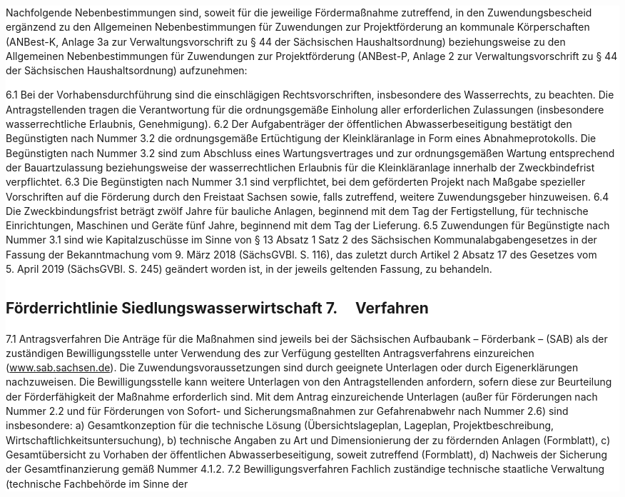 Nachfolgende Nebenbestimmungen sind, soweit für die jeweilige Fördermaßnahme zutreffend, in den Zuwendungsbescheid ergänzend zu den Allgemeinen Nebenbestimmungen für Zuwendungen zur Projektförderung an kommunale Körperschaften (ANBest-K, Anlage 3a zur Verwaltungsvorschrift zu § 44 der Sächsischen Haushaltsordnung) beziehungsweise zu den Allgemeinen Nebenbestimmungen für Zuwendungen zur Projektförderung (ANBest-P, Anlage 2 zur Verwaltungsvorschrift zu § 44 der Sächsischen Haushaltsordnung) aufzunehmen:

6.1 Bei der Vorhabensdurchführung sind die einschlägigen Rechtsvorschriften, insbesondere des Wasserrechts, zu beachten. Die Antragstellenden tragen die Verantwortung für die ordnungsgemäße Einholung aller erforderlichen Zulassungen (insbesondere wasserrechtliche Erlaubnis, Genehmigung). 6.2 Der Aufgabenträger der öffentlichen Abwasserbeseitigung bestätigt den Begünstigten nach Nummer 3.2 die ordnungsgemäße Ertüchtigung der Kleinkläranlage in Form eines Abnahmeprotokolls. Die Begünstigten nach Nummer 3.2 sind zum Abschluss eines Wartungsvertrages und zur ordnungsgemäßen Wartung entsprechend der Bauartzulassung beziehungsweise der wasserrechtlichen Erlaubnis für die Kleinkläranlage innerhalb der Zweckbindefrist verpflichtet. 6.3 Die Begünstigten nach Nummer 3.1 sind verpflichtet, bei dem geförderten Projekt nach Maßgabe spezieller Vorschriften auf die Förderung durch den Freistaat Sachsen sowie, falls zutreffend, weitere Zuwendungsgeber hinzuweisen. 6.4 Die Zweckbindungsfrist beträgt zwölf Jahre für bauliche Anlagen, beginnend mit dem Tag der Fertigstellung, für technische Einrichtungen, Maschinen und Geräte fünf Jahre, beginnend mit dem Tag der Lieferung. 6.5 Zuwendungen für Begünstigte nach Nummer 3.1 sind wie Kapitalzuschüsse im Sinne von § 13 Absatz 1 Satz 2 des
            Sächsischen Kommunalabgabengesetzes
            in der Fassung der Bekanntmachung vom 9. März 2018 (SächsGVBl. S. 116), das zuletzt durch Artikel 2 Absatz 17 des Gesetzes vom 5. April 2019 (SächsGVBl. S. 245) geändert worden ist, in der jeweils geltenden Fassung, zu behandeln. 
## Förderrichtlinie Siedlungswasserwirtschaft 7.     Verfahren

7.1 Antragsverfahren Die Anträge für die Maßnahmen sind jeweils bei der Sächsischen Aufbaubank – Förderbank – (SAB) als der zuständigen Bewilligungsstelle unter Verwendung des zur Verfügung gestellten Antragsverfahrens einzureichen (www.sab.sachsen.de). Die Zuwendungsvoraussetzungen sind durch geeignete Unterlagen oder durch Eigenerklärungen nachzuweisen. Die Bewilligungsstelle kann weitere Unterlagen von den Antragstellenden anfordern, sofern diese zur Beurteilung der Förderfähigkeit der Maßnahme erforderlich sind. Mit dem Antrag einzureichende Unterlagen (außer für Förderungen nach Nummer 2.2 und für Förderungen von Sofort- und Sicherungsmaßnahmen zur Gefahrenabwehr nach Nummer 2.6) sind insbesondere: a) Gesamtkonzeption für die technische Lösung (Übersichtslageplan, Lageplan, Projektbeschreibung, Wirtschaftlichkeitsuntersuchung), b) technische Angaben zu Art und Dimensionierung der zu fördernden Anlagen (Formblatt), c) Gesamtübersicht zu Vorhaben der öffentlichen Abwasserbeseitigung, soweit zutreffend (Formblatt), d) Nachweis der Sicherung der Gesamtfinanzierung gemäß Nummer 4.1.2. 7.2 Bewilligungsverfahren Fachlich zuständige technische staatliche Verwaltung (technische Fachbehörde im Sinne der